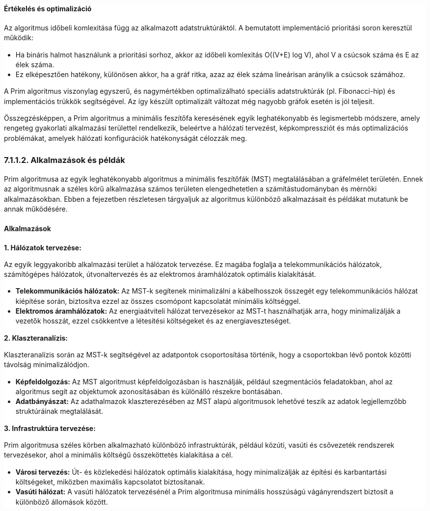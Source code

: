 #### Értékelés és optimalizáció

Az algoritmus időbeli komlexitása függ az alkalmazott adatstruktúráktól. A bemutatott implementáció prioritási soron keresztül működik:
- Ha bináris halmot használunk a prioritási sorhoz, akkor az időbeli komlexitás O((V+E) log V), ahol V a csúcsok száma és E az élek száma.
- Ez elképesztően hatékony, különösen akkor, ha a gráf ritka, azaz az élek száma lineárisan aránylik a csúcsok számához.

A Prim algoritmus viszonylag egyszerű, és nagymértékben optimalizálható speciális adatstruktúrák (pl. Fibonacci-hip) és implementációs trükkök segítségével. Az így készült optimalizált változat még nagyobb gráfok esetén is jól teljesít.

Összegzésképpen, a Prim algoritmus a minimális feszítőfa keresésének egyik leghatékonyabb és legismertebb módszere, amely rengeteg gyakorlati alkalmazási területtel rendelkezik, beleértve a hálózati tervezést, képkompressziót és más optimalizációs problémákat, amelyek hálózati konfigurációk hatékonyságát célozzák meg.

### 7.1.1.2. Alkalmazások és példák

Prim algoritmusa az egyik leghatékonyabb algoritmus a minimális feszítőfák (MST) megtalálásában a gráfelmélet területén. Ennek az algoritmusnak a széles körű alkalmazása számos területen elengedhetetlen a számítástudományban és mérnöki alkalmazásokban. Ebben a fejezetben részletesen tárgyaljuk az algoritmus különböző alkalmazásait és példákat mutatunk be annak működésére.

#### Alkalmazások

**1. Hálózatok tervezése:**

Az egyik leggyakoribb alkalmazási terület a hálózatok tervezése. Ez magába foglalja a telekommunikációs hálózatok, számítógépes hálózatok, útvonaltervezés és az elektromos áramhálózatok optimális kialakítását.

* **Telekommunikációs hálózatok:** Az MST-k segítenek minimalizálni a kábelhosszok összegét egy telekommunikációs hálózat kiépítése során, biztosítva ezzel az összes csomópont kapcsolatát minimális költséggel.
* **Elektromos áramhálózatok:** Az energiaátviteli hálózat tervezésekor az MST-t használhatják arra, hogy minimalizálják a vezetők hosszát, ezzel csökkentve a létesítési költségeket és az energiaveszteséget.

**2. Klaszteranalízis:**

Klaszteranalízis során az MST-k segítségével az adatpontok csoportosítása történik, hogy a csoportokban lévő pontok közötti távolság minimalizálódjon.

* **Képfeldolgozás:** Az MST algoritmust képfeldolgozásban is használják, például szegmentációs feladatokban, ahol az algoritmus segít az objektumok azonosításában és különálló részekre bontásában.
* **Adatbányászat:** Az adathalmazok klaszterezésében az MST alapú algoritmusok lehetővé teszik az adatok legjellemzőbb struktúráinak megtalálását.

**3. Infrastruktúra tervezése:**

Prim algoritmusa széles körben alkalmazható különböző infrastruktúrák, például közúti, vasúti és csővezeték rendszerek tervezésekor, ahol a minimális költségű összeköttetés kialakítása a cél.

* **Városi tervezés:** Út- és közlekedési hálózatok optimális kialakítása, hogy minimalizálják az építési és karbantartási költségeket, miközben maximális kapcsolatot biztosítanak.
* **Vasúti hálózat:** A vasúti hálózatok tervezésénél a Prim algoritmusa minimális hosszúságú vágányrendszert biztosít a különböző állomások között.
